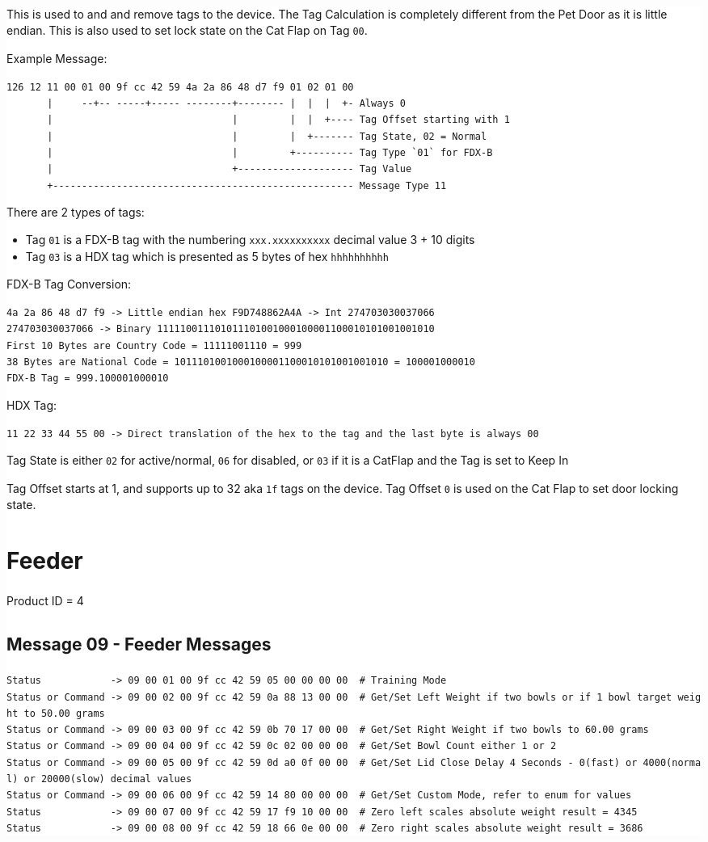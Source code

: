 This is used to and and remove tags to the device. The Tag Calculation is completely different from the Pet Door as it is little endian. This is also used to set lock state on the Cat Flap on Tag `00`.

Example Message:
```
126 12 11 00 01 00 9f cc 42 59 4a 2a 86 48 d7 f9 01 02 01 00
       |     --+-- -----+----- --------+-------- |  |  |  +- Always 0
       |                               |         |  |  +---- Tag Offset starting with 1
       |                               |         |  +------- Tag State, 02 = Normal
       |                               |         +---------- Tag Type `01` for FDX-B
       |                               +-------------------- Tag Value
       +---------------------------------------------------- Message Type 11
```

There are 2 types of tags:
- Tag `01` is a FDX-B tag with the numbering `xxx.xxxxxxxxxx` decimal value 3 + 10 digits
- Tag `03` is a HDX tag which is presented as 5 bytes of hex `hhhhhhhhhh`

FDX-B Tag Conversion:
```
4a 2a 86 48 d7 f9 -> Little endian hex F9D748862A4A -> Int 274703030037066
274703030037066 -> Binary 111110011101011101001000100001100010101001001010
First 10 Bytes are Country Code = 11111001110 = 999
38 Bytes are National Code = 1011101001000100001100010101001001010 = 100001000010
FDX-B Tag = 999.100001000010
```

HDX Tag:
```
11 22 33 44 55 00 -> Direct translation of the hex to the tag and the last byte is always 00
```

Tag State is either `02` for active/normal, `06` for disabled, or `03` if it is a CatFlap and the Tag is set to Keep In

Tag Offset starts at 1, and supports up to 32 aka `1f` tags on the device. Tag Offset `0` is used on the Cat Flap to set door locking state.

# Feeder
Product ID = 4

## Message 09 - Feeder Messages

```
Status            -> 09 00 01 00 9f cc 42 59 05 00 00 00 00  # Training Mode 
Status or Command -> 09 00 02 00 9f cc 42 59 0a 88 13 00 00  # Get/Set Left Weight if two bowls or if 1 bowl target weight to 50.00 grams
Status or Command -> 09 00 03 00 9f cc 42 59 0b 70 17 00 00  # Get/Set Right Weight if two bowls to 60.00 grams
Status or Command -> 09 00 04 00 9f cc 42 59 0c 02 00 00 00  # Get/Set Bowl Count either 1 or 2
Status or Command -> 09 00 05 00 9f cc 42 59 0d a0 0f 00 00  # Get/Set Lid Close Delay 4 Seconds - 0(fast) or 4000(normal) or 20000(slow) decimal values
Status or Command -> 09 00 06 00 9f cc 42 59 14 80 00 00 00  # Get/Set Custom Mode, refer to enum for values
Status            -> 09 00 07 00 9f cc 42 59 17 f9 10 00 00  # Zero left scales absolute weight result = 4345
Status            -> 09 00 08 00 9f cc 42 59 18 66 0e 00 00  # Zero right scales absolute weight result = 3686
```
